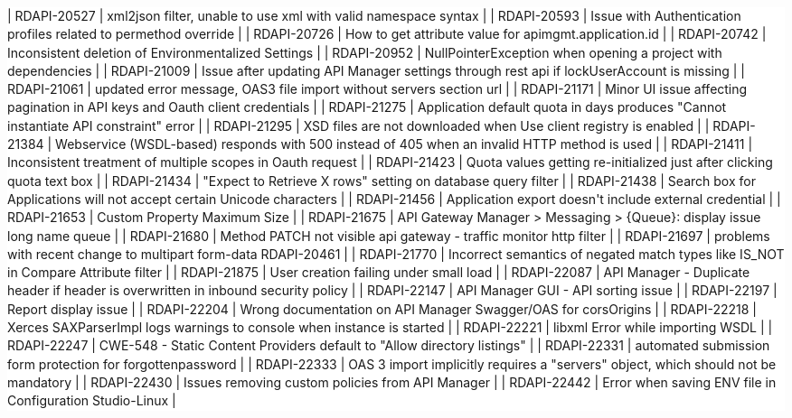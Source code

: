 | RDAPI-20527 | xml2json filter, unable to use xml with valid namespace syntax                                                                                                     |
| RDAPI-20593 | Issue with Authentication profiles related to permethod override                                                                                                   |
| RDAPI-20726 | How to get attribute value for apimgmt.application.id                                                                                                              |
| RDAPI-20742 | Inconsistent deletion of Environmentalized Settings                                                                                                                |
| RDAPI-20952 | NullPointerException when opening a project with dependencies                                                                                                      |
| RDAPI-21009 | Issue after updating API Manager settings through rest api if lockUserAccount is missing                                                                           |
| RDAPI-21061 | updated error message, OAS3 file import without servers section url                                                                                                |
| RDAPI-21171 | Minor UI issue affecting pagination in API keys and Oauth client credentials                                                                                       |
| RDAPI-21275 | Application default quota in days produces "Cannot instantiate API constraint" error                                                                               |
| RDAPI-21295 | XSD files are not downloaded when Use client registry is enabled                                                                                                   |
| RDAPI-21384 | Webservice (WSDL-based) responds with 500 instead of 405 when an invalid HTTP method is used                                                                       |
| RDAPI-21411 | Inconsistent treatment of multiple scopes in Oauth request                                                                                                         |
| RDAPI-21423 | Quota values getting re-initialized just after clicking quota text box                                                                                             |
| RDAPI-21434 | "Expect to Retrieve X rows" setting on database query filter                                                                                                       |
| RDAPI-21438 | Search box for Applications will not accept certain Unicode characters                                                                                             |
| RDAPI-21456 | Application export doesn't include external credential                                                                                                             |
| RDAPI-21653 | Custom Property Maximum Size                                                                                                                                       |
| RDAPI-21675 | API Gateway Manager > Messaging > {Queue}: display issue long name queue                                                                                           |
| RDAPI-21680 | Method PATCH not visible api gateway - traffic monitor http filter                                                                                                 |
| RDAPI-21697 | problems with recent change to multipart form-data RDAPI-20461                                                                                                     |
| RDAPI-21770 | Incorrect semantics of negated match types like IS_NOT in Compare Attribute filter                                                                                 |
| RDAPI-21875 | User creation failing under small load                                                                                                                             |
| RDAPI-22087 | API Manager - Duplicate header if header is overwritten in inbound security policy                                                                                |
| RDAPI-22147 | API Manager GUI - API sorting issue                                                                                                                                |
| RDAPI-22197 | Report display issue                                                                                                                                               |
| RDAPI-22204 | Wrong documentation on API Manager Swagger/OAS for corsOrigins                                                                                                     |
| RDAPI-22218 | Xerces SAXParserImpl logs warnings to console when instance is started                                                                                             |
| RDAPI-22221 | libxml Error while importing WSDL                                                                                                                                  |
| RDAPI-22247 | CWE-548 - Static Content Providers default to "Allow directory listings"                                                                                           |
| RDAPI-22331 | automated submission form protection for forgottenpassword                                                                                                         |
| RDAPI-22333 | OAS 3 import implicitly requires a "servers" object, which should not be mandatory                                                                                 |
| RDAPI-22430 | Issues removing custom policies from API Manager                                                                                                                   |
| RDAPI-22442 | Error when saving ENV file in Configuration Studio-Linux                                                                                                           |